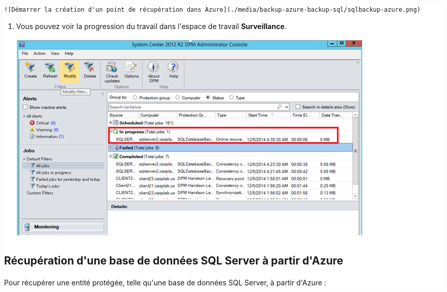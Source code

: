     ![Démarrer la création d'un point de récupération dans Azure](./media/backup-azure-backup-sql/sqlbackup-azure.png)
1. Vous pouvez voir la progression du travail dans l'espace de travail **Surveillance**.

    ![Afficher la progression du travail sur la console Surveillance](./media/backup-azure-backup-sql/sqlbackup-monitoring.png)

## <a name="recover-a-sql-server-database-from-azure"></a>Récupération d'une base de données SQL Server à partir d'Azure

Pour récupérer une entité protégée, telle qu'une base de données SQL Server, à partir d'Azure :

